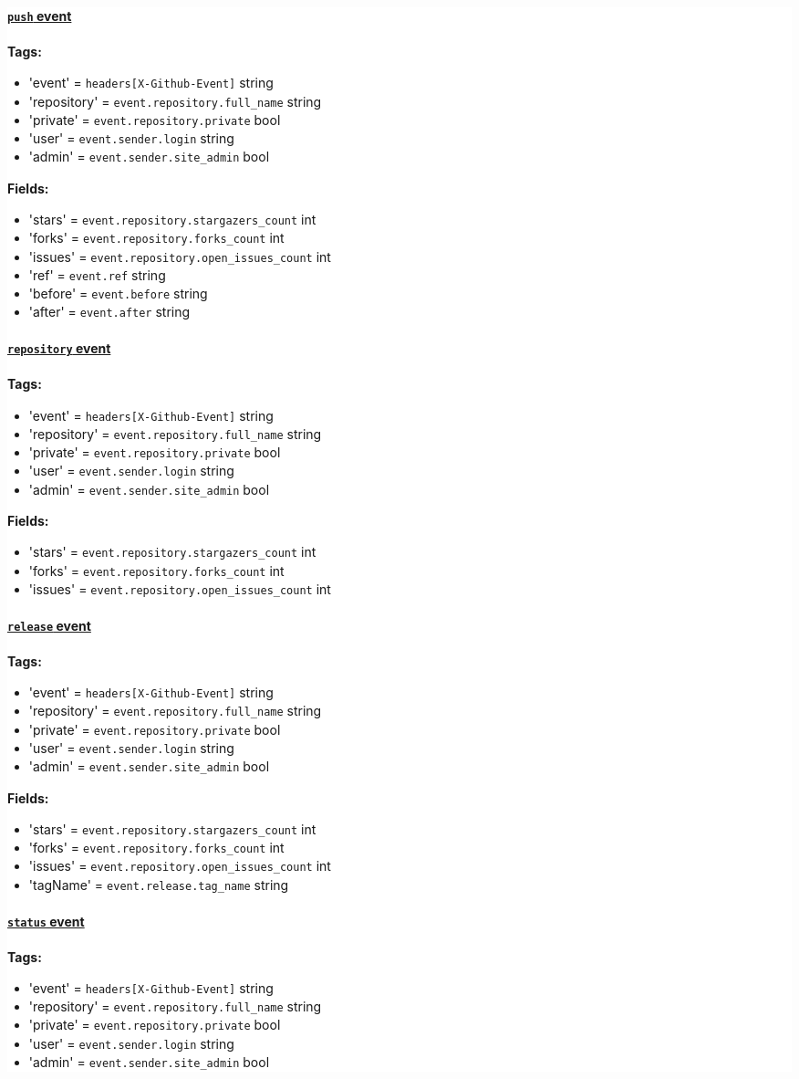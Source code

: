 #### [`push` event](https://developer.github.com/v3/activity/events/types/#pushevent)

**Tags:**
* 'event' = `headers[X-Github-Event]` string
* 'repository' = `event.repository.full_name` string
* 'private' = `event.repository.private` bool
* 'user' = `event.sender.login` string
* 'admin' = `event.sender.site_admin` bool

**Fields:**
* 'stars' = `event.repository.stargazers_count` int
* 'forks' = `event.repository.forks_count` int
* 'issues' = `event.repository.open_issues_count` int
* 'ref' = `event.ref` string
* 'before' = `event.before` string
* 'after' = `event.after` string

#### [`repository` event](https://developer.github.com/v3/activity/events/types/#repositoryevent)

**Tags:**
* 'event' = `headers[X-Github-Event]` string
* 'repository' = `event.repository.full_name` string
* 'private' = `event.repository.private` bool
* 'user' = `event.sender.login` string
* 'admin' = `event.sender.site_admin` bool

**Fields:**
* 'stars' = `event.repository.stargazers_count` int
* 'forks' = `event.repository.forks_count` int
* 'issues' = `event.repository.open_issues_count` int

#### [`release` event](https://developer.github.com/v3/activity/events/types/#releaseevent)

**Tags:**
* 'event' = `headers[X-Github-Event]` string
* 'repository' = `event.repository.full_name` string
* 'private' = `event.repository.private` bool
* 'user' = `event.sender.login` string
* 'admin' = `event.sender.site_admin` bool

**Fields:**
* 'stars' = `event.repository.stargazers_count` int
* 'forks' = `event.repository.forks_count` int
* 'issues' = `event.repository.open_issues_count` int
* 'tagName' = `event.release.tag_name` string

#### [`status` event](https://developer.github.com/v3/activity/events/types/#statusevent)

**Tags:**
* 'event' = `headers[X-Github-Event]` string
* 'repository' = `event.repository.full_name` string
* 'private' = `event.repository.private` bool
* 'user' = `event.sender.login` string
* 'admin' = `event.sender.site_admin` bool
